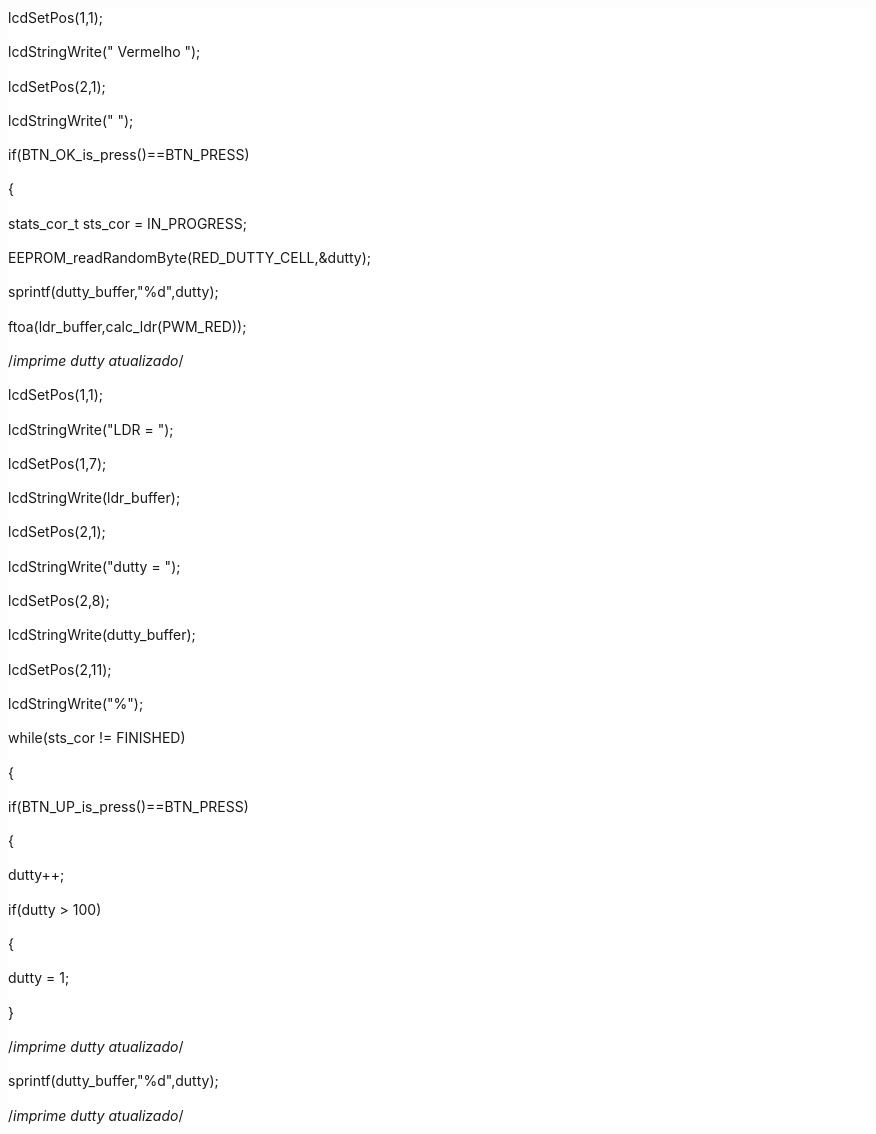 lcdSetPos(1,1);

lcdStringWrite(" Vermelho ");

lcdSetPos(2,1);

lcdStringWrite(" ");

if(BTN_OK_is_press()==BTN_PRESS)

{

stats_cor_t sts_cor = IN_PROGRESS;

EEPROM_readRandomByte(RED_DUTTY_CELL,&dutty);

sprintf(dutty_buffer,"%d",dutty);

ftoa(ldr_buffer,calc_ldr(PWM_RED));

/*imprime  dutty  atualizado*/

lcdSetPos(1,1);

lcdStringWrite("LDR = ");

lcdSetPos(1,7);

lcdStringWrite(ldr_buffer);

lcdSetPos(2,1);

lcdStringWrite("dutty = ");

lcdSetPos(2,8);

lcdStringWrite(dutty_buffer);

lcdSetPos(2,11);

lcdStringWrite("%");

while(sts_cor != FINISHED)

{

if(BTN_UP_is_press()==BTN_PRESS)

{

dutty++;

if(dutty > 100)

{

dutty = 1;

}

/*imprime  dutty  atualizado*/

sprintf(dutty_buffer,"%d",dutty);

/*imprime  dutty  atualizado*/
